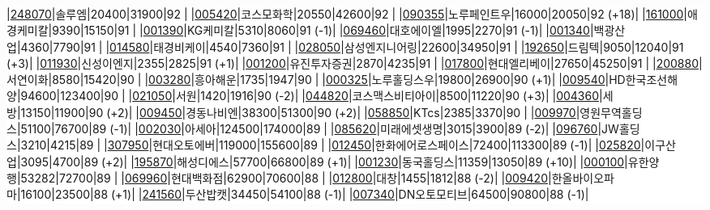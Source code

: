 |[248070](https://finance.daum.net/quotes/A248070)|솔루엠|20400|31900|92 |
|[005420](https://finance.daum.net/quotes/A005420)|코스모화학|20550|42600|92 |
|[090355](https://finance.daum.net/quotes/A090355)|노루페인트우|16000|20050|92 (+18)|
|[161000](https://finance.daum.net/quotes/A161000)|애경케미칼|9390|15150|91 |
|[001390](https://finance.daum.net/quotes/A001390)|KG케미칼|5310|8060|91 (-1)|
|[069460](https://finance.daum.net/quotes/A069460)|대호에이엘|1995|2270|91 (-1)|
|[001340](https://finance.daum.net/quotes/A001340)|백광산업|4360|7790|91 |
|[014580](https://finance.daum.net/quotes/A014580)|태경비케이|4540|7360|91 |
|[028050](https://finance.daum.net/quotes/A028050)|삼성엔지니어링|22600|34950|91 |
|[192650](https://finance.daum.net/quotes/A192650)|드림텍|9050|12040|91 (+3)|
|[011930](https://finance.daum.net/quotes/A011930)|신성이엔지|2355|2825|91 (+1)|
|[001200](https://finance.daum.net/quotes/A001200)|유진투자증권|2870|4235|91 |
|[017800](https://finance.daum.net/quotes/A017800)|현대엘리베이|27650|45250|91 |
|[200880](https://finance.daum.net/quotes/A200880)|서연이화|8580|15420|90 |
|[003280](https://finance.daum.net/quotes/A003280)|흥아해운|1735|1947|90 |
|[000325](https://finance.daum.net/quotes/A000325)|노루홀딩스우|19800|26900|90 (+1)|
|[009540](https://finance.daum.net/quotes/A009540)|HD한국조선해양|94600|123400|90 |
|[021050](https://finance.daum.net/quotes/A021050)|서원|1420|1916|90 (-2)|
|[044820](https://finance.daum.net/quotes/A044820)|코스맥스비티아이|8500|11220|90 (+3)|
|[004360](https://finance.daum.net/quotes/A004360)|세방|13150|11900|90 (+2)|
|[009450](https://finance.daum.net/quotes/A009450)|경동나비엔|38300|51300|90 (+2)|
|[058850](https://finance.daum.net/quotes/A058850)|KTcs|2385|3370|90 |
|[009970](https://finance.daum.net/quotes/A009970)|영원무역홀딩스|51100|76700|89 (-1)|
|[002030](https://finance.daum.net/quotes/A002030)|아세아|124500|174000|89 |
|[085620](https://finance.daum.net/quotes/A085620)|미래에셋생명|3015|3900|89 (-2)|
|[096760](https://finance.daum.net/quotes/A096760)|JW홀딩스|3210|4215|89 |
|[307950](https://finance.daum.net/quotes/A307950)|현대오토에버|119000|155600|89 |
|[012450](https://finance.daum.net/quotes/A012450)|한화에어로스페이스|72400|113300|89 (-1)|
|[025820](https://finance.daum.net/quotes/A025820)|이구산업|3095|4700|89 (+2)|
|[195870](https://finance.daum.net/quotes/A195870)|해성디에스|57700|66800|89 (+1)|
|[001230](https://finance.daum.net/quotes/A001230)|동국홀딩스|11359|13050|89 (+10)|
|[000100](https://finance.daum.net/quotes/A000100)|유한양행|53282|72700|89 |
|[069960](https://finance.daum.net/quotes/A069960)|현대백화점|62900|70600|88 |
|[012800](https://finance.daum.net/quotes/A012800)|대창|1455|1812|88 (-2)|
|[009420](https://finance.daum.net/quotes/A009420)|한올바이오파마|16100|23500|88 (+1)|
|[241560](https://finance.daum.net/quotes/A241560)|두산밥캣|34450|54100|88 (-1)|
|[007340](https://finance.daum.net/quotes/A007340)|DN오토모티브|64500|90800|88 (-1)|